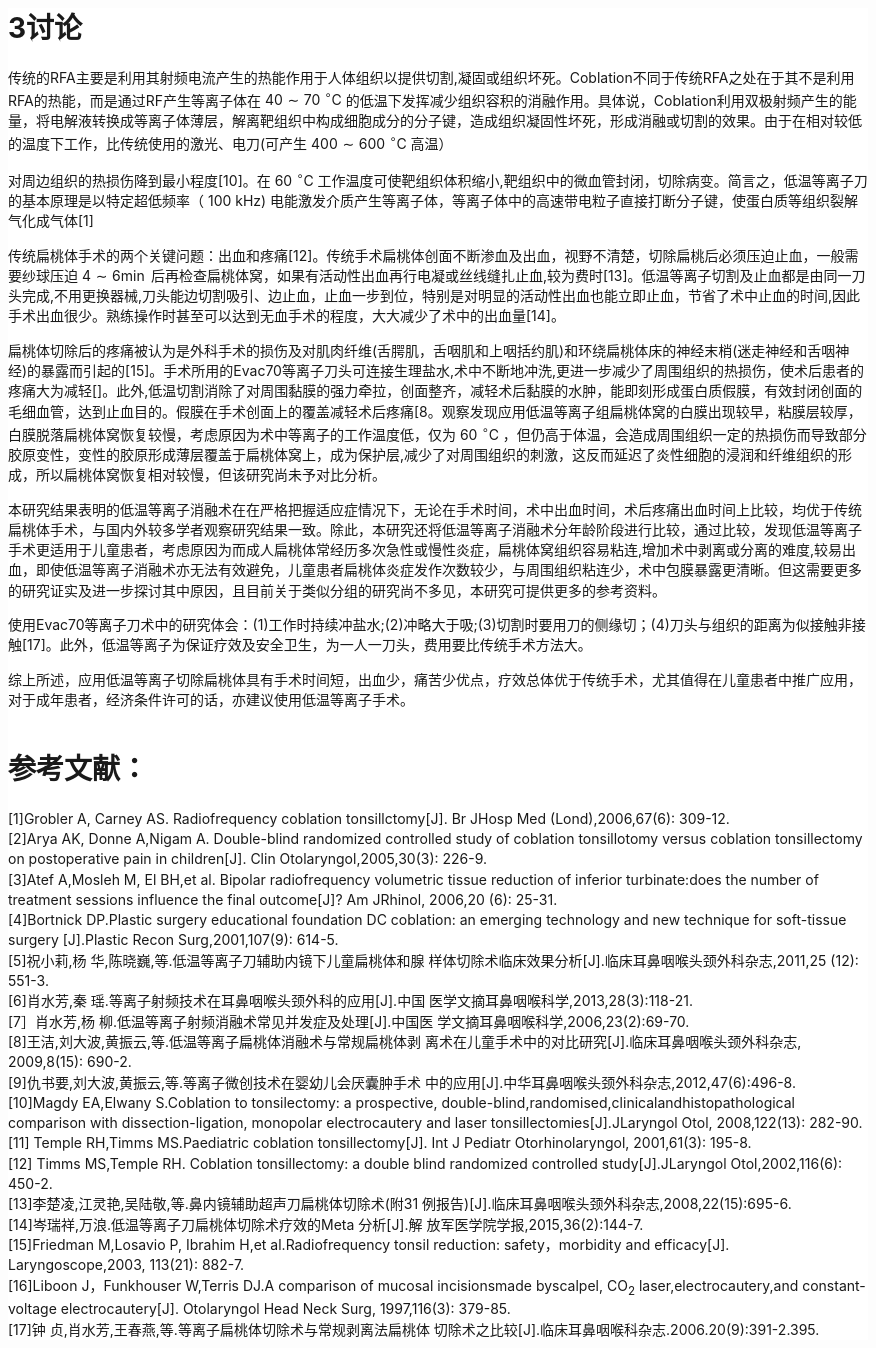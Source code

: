 # 3讨论

传统的RFA主要是利用其射频电流产生的热能作用于人体组织以提供切割,凝固或组织坏死。Coblation不同于传统RFA之处在于其不是利用RFA的热能，而是通过RF产生等离子体在 $4 0 { \sim } 7 0 ~ \mathrm { ^ { \circ } C }$ 的低温下发挥减少组织容积的消融作用。具体说，Coblation利用双极射频产生的能量，将电解液转换成等离子体薄层，解离靶组织中构成细胞成分的分子键，造成组织凝固性坏死，形成消融或切割的效果。由于在相对较低的温度下工作，比传统使用的激光、电刀(可产生 $4 0 0 { \sim } 6 0 0 \ \mathrm { ^ { \circ } C }$ 高温）

对周边组织的热损伤降到最小程度[10]。在 $6 0 ~ \mathrm { { ^ { \circ } C } }$ 工作温度可使靶组织体积缩小,靶组织中的微血管封闭，切除病变。简言之，低温等离子刀的基本原理是以特定超低频率（ $\mathrm { 1 0 0 \ k H z ) }$ 电能激发介质产生等离子体，等离子体中的高速带电粒子直接打断分子键，使蛋白质等组织裂解气化成气体[1]

传统扁桃体手术的两个关键问题：出血和疼痛[12]。传统手术扁桃体创面不断渗血及出血，视野不清楚，切除扁桃后必须压迫止血，一般需要纱球压迫 $4 { \sim } 6 \operatorname* { m i n }$ 后再检查扁桃体窝，如果有活动性出血再行电凝或丝线缝扎止血,较为费时[13]。低温等离子切割及止血都是由同一刀头完成,不用更换器械,刀头能边切割吸引、边止血，止血一步到位，特别是对明显的活动性出血也能立即止血，节省了术中止血的时间,因此手术出血很少。熟练操作时甚至可以达到无血手术的程度，大大减少了术中的出血量[14]。

扁桃体切除后的疼痛被认为是外科手术的损伤及对肌肉纤维(舌腭肌，舌咽肌和上咽括约肌)和环绕扁桃体床的神经末梢(迷走神经和舌咽神经)的暴露而引起的[15]。手术所用的Evac70等离子刀头可连接生理盐水,术中不断地冲洗,更进一步减少了周围组织的热损伤，使术后患者的疼痛大为减轻[]。此外,低温切割消除了对周围黏膜的强力牵拉，创面整齐，减轻术后黏膜的水肿，能即刻形成蛋白质假膜，有效封闭创面的毛细血管，达到止血目的。假膜在手术创面上的覆盖减轻术后疼痛[8。观察发现应用低温等离子组扁桃体窝的白膜出现较早，粘膜层较厚，白膜脱落扁桃体窝恢复较慢，考虑原因为术中等离子的工作温度低，仅为 $6 0 ~ \mathrm { { ^ { \circ } C } }$ ，但仍高于体温，会造成周围组织一定的热损伤而导致部分胶原变性，变性的胶原形成薄层覆盖于扁桃体窝上，成为保护层,减少了对周围组织的刺激，这反而延迟了炎性细胞的浸润和纤维组织的形成，所以扁桃体窝恢复相对较慢，但该研究尚未予对比分析。

本研究结果表明的低温等离子消融术在在严格把握适应症情况下，无论在手术时间，术中出血时间，术后疼痛出血时间上比较，均优于传统扁桃体手术，与国内外较多学者观察研究结果一致。除此，本研究还将低温等离子消融术分年龄阶段进行比较，通过比较，发现低温等离子手术更适用于儿童患者，考虑原因为而成人扁桃体常经历多次急性或慢性炎症，扁桃体窝组织容易粘连,增加术中剥离或分离的难度,较易出血，即使低温等离子消融术亦无法有效避免，儿童患者扁桃体炎症发作次数较少，与周围组织粘连少，术中包膜暴露更清晰。但这需要更多的研究证实及进一步探讨其中原因，且目前关于类似分组的研究尚不多见，本研究可提供更多的参考资料。

使用Evac70等离子刀术中的研究体会：(1)工作时持续冲盐水;(2)冲略大于吸;(3)切割时要用刀的侧缘切；(4)刀头与组织的距离为似接触非接触[17]。此外，低温等离子为保证疗效及安全卫生，为一人一刀头，费用要比传统手术方法大。

综上所述，应用低温等离子切除扁桃体具有手术时间短，出血少，痛苦少优点，疗效总体优于传统手术，尤其值得在儿童患者中推广应用，对于成年患者，经济条件许可的话，亦建议使用低温等离子手术。

# 参考文献：

[1]Grobler A, Carney AS. Radiofrequency coblation tonsillctomy[J]. Br JHosp Med (Lond),2006,67(6): 309-12.   
[2]Arya AK, Donne A,Nigam A. Double-blind randomized controlled study of coblation tonsillotomy versus coblation tonsillectomy on postoperative pain in children[J]. Clin Otolaryngol,2005,30(3): 226-9.   
[3]Atef A,Mosleh M, El BH,et al. Bipolar radiofrequency volumetric tissue reduction of inferior turbinate:does the number of treatment sessions influence the final outcome[J]? Am JRhinol, 2006,20 (6): 25-31.   
[4]Bortnick DP.Plastic surgery educational foundation DC coblation: an emerging technology and new technique for soft-tissue surgery [J].Plastic Recon Surg,2001,107(9): 614-5.   
[5]祝小莉,杨 华,陈晓巍,等.低温等离子刀辅助内镜下儿童扁桃体和腺 样体切除术临床效果分析[J].临床耳鼻咽喉头颈外科杂志,2011,25 (12): 551-3.   
[6]肖水芳,秦 瑶.等离子射频技术在耳鼻咽喉头颈外科的应用[J].中国 医学文摘耳鼻咽喉科学,2013,28(3):118-21.   
[7］肖水芳,杨 柳.低温等离子射频消融术常见并发症及处理[J].中国医 学文摘耳鼻咽喉科学,2006,23(2):69-70.   
[8]王洁,刘大波,黄振云,等.低温等离子扁桃体消融术与常规扁桃体剥 离术在儿童手术中的对比研究[J].临床耳鼻咽喉头颈外科杂志, 2009,8(15): 690-2.   
[9]仇书要,刘大波,黄振云,等.等离子微创技术在婴幼儿会厌囊肿手术 中的应用[J].中华耳鼻咽喉头颈外科杂志,2012,47(6):496-8.   
[10]Magdy EA,Elwany S.Coblation to tonsilectomy: a prospective, double-blind,randomised,clinicalandhistopathological comparison with dissection-ligation, monopolar electrocautery and laser tonsillectomies[J].JLaryngol Otol, 2008,122(13): 282-90.   
[11] Temple RH,Timms MS.Paediatric coblation tonsillectomy[J]. Int J Pediatr Otorhinolaryngol, 2001,61(3): 195-8.   
[12] Timms MS,Temple RH. Coblation tonsillectomy: a double blind randomized controlled study[J].JLaryngol Otol,2002,116(6): 450-2.   
[13]李楚凌,江灵艳,吴陆敬,等.鼻内镜辅助超声刀扁桃体切除术(附31 例报告)[J].临床耳鼻咽喉头颈外科杂志,2008,22(15):695-6.   
[14]岑瑞祥,万浪.低温等离子刀扁桃体切除术疗效的Meta 分析[J].解 放军医学院学报,2015,36(2):144-7.   
[15]Friedman M,Losavio P, Ibrahim H,et al.Radiofrequency tonsil reduction: safety，morbidity and efficacy[J]. Laryngoscope,2003, 113(21): 882-7.   
[16]Liboon J，Funkhouser W,Terris DJ.A comparison of mucosal incisionsmade byscalpel, $\mathrm { C O } _ { 2 }$ laser,electrocautery,and constant-voltage electrocautery[J]. Otolaryngol Head Neck Surg, 1997,116(3): 379-85.   
[17]钟 贞,肖水芳,王春燕,等.等离子扁桃体切除术与常规剥离法扁桃体 切除术之比较[J].临床耳鼻咽喉科杂志.2006.20(9):391-2.395.